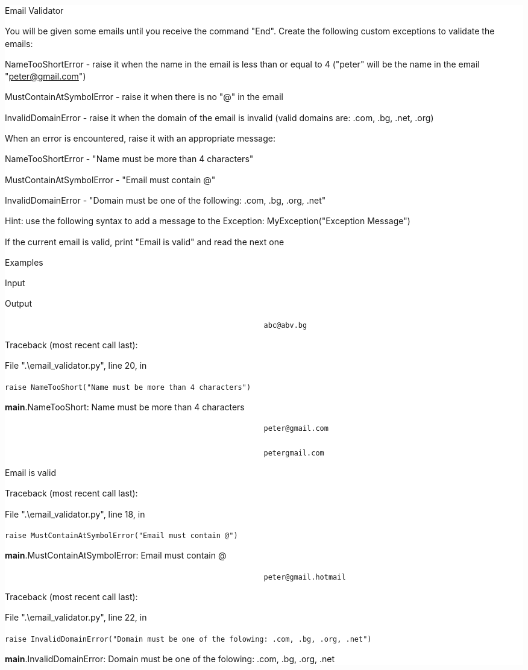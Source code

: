 Email Validator

You will be given some emails until you receive the command "End". Create the following custom exceptions to validate the emails:

NameTooShortError - raise it when the name in the email is less than or equal to 4 ("peter" will be the name in the email "peter@gmail.com")

MustContainAtSymbolError - raise it when there is no "@" in the email

InvalidDomainError - raise it when the domain of the email is invalid (valid domains are: .com, .bg, .net, .org)

When an error is encountered, raise it with an appropriate message:

NameTooShortError - "Name must be more than 4 characters"

MustContainAtSymbolError - "Email must contain @"

InvalidDomainError - "Domain must be one of the following: .com, .bg, .org, .net"

Hint: use the following syntax to add a message to the Exception: MyException("Exception Message")

If the current email is valid, print "Email is valid" and read the next one




Examples

Input

Output

																abc@abv.bg

Traceback (most recent call last):

  File ".\email_validator.py", line 20, in <module>

    raise NameTooShort("Name must be more than 4 characters")

__main__.NameTooShort: Name must be more than 4 characters

																peter@gmail.com

																petergmail.com

Email is valid

Traceback (most recent call last):

  File ".\email_validator.py", line 18, in <module>

    raise MustContainAtSymbolError("Email must contain @")

__main__.MustContainAtSymbolError: Email must contain @

																peter@gmail.hotmail

Traceback (most recent call last):

  File ".\email_validator.py", line 22, in <module>

    raise InvalidDomainError("Domain must be one of the folowing: .com, .bg, .org, .net")

__main__.InvalidDomainError: Domain must be one of the folowing: .com, .bg, .org, .net
